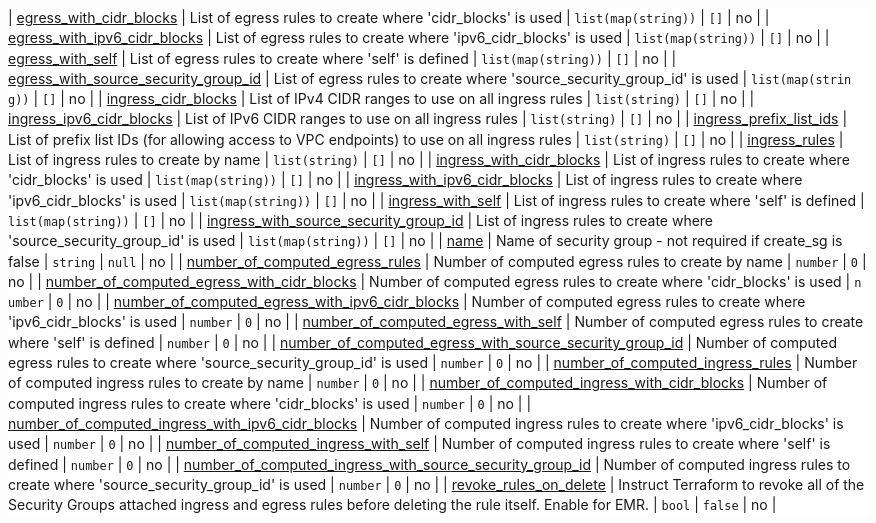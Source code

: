 | <a name="input_egress_with_cidr_blocks"></a> [egress\_with\_cidr\_blocks](#input\_egress\_with\_cidr\_blocks) | List of egress rules to create where 'cidr\_blocks' is used | `list(map(string))` | `[]` | no |
| <a name="input_egress_with_ipv6_cidr_blocks"></a> [egress\_with\_ipv6\_cidr\_blocks](#input\_egress\_with\_ipv6\_cidr\_blocks) | List of egress rules to create where 'ipv6\_cidr\_blocks' is used | `list(map(string))` | `[]` | no |
| <a name="input_egress_with_self"></a> [egress\_with\_self](#input\_egress\_with\_self) | List of egress rules to create where 'self' is defined | `list(map(string))` | `[]` | no |
| <a name="input_egress_with_source_security_group_id"></a> [egress\_with\_source\_security\_group\_id](#input\_egress\_with\_source\_security\_group\_id) | List of egress rules to create where 'source\_security\_group\_id' is used | `list(map(string))` | `[]` | no |
| <a name="input_ingress_cidr_blocks"></a> [ingress\_cidr\_blocks](#input\_ingress\_cidr\_blocks) | List of IPv4 CIDR ranges to use on all ingress rules | `list(string)` | `[]` | no |
| <a name="input_ingress_ipv6_cidr_blocks"></a> [ingress\_ipv6\_cidr\_blocks](#input\_ingress\_ipv6\_cidr\_blocks) | List of IPv6 CIDR ranges to use on all ingress rules | `list(string)` | `[]` | no |
| <a name="input_ingress_prefix_list_ids"></a> [ingress\_prefix\_list\_ids](#input\_ingress\_prefix\_list\_ids) | List of prefix list IDs (for allowing access to VPC endpoints) to use on all ingress rules | `list(string)` | `[]` | no |
| <a name="input_ingress_rules"></a> [ingress\_rules](#input\_ingress\_rules) | List of ingress rules to create by name | `list(string)` | `[]` | no |
| <a name="input_ingress_with_cidr_blocks"></a> [ingress\_with\_cidr\_blocks](#input\_ingress\_with\_cidr\_blocks) | List of ingress rules to create where 'cidr\_blocks' is used | `list(map(string))` | `[]` | no |
| <a name="input_ingress_with_ipv6_cidr_blocks"></a> [ingress\_with\_ipv6\_cidr\_blocks](#input\_ingress\_with\_ipv6\_cidr\_blocks) | List of ingress rules to create where 'ipv6\_cidr\_blocks' is used | `list(map(string))` | `[]` | no |
| <a name="input_ingress_with_self"></a> [ingress\_with\_self](#input\_ingress\_with\_self) | List of ingress rules to create where 'self' is defined | `list(map(string))` | `[]` | no |
| <a name="input_ingress_with_source_security_group_id"></a> [ingress\_with\_source\_security\_group\_id](#input\_ingress\_with\_source\_security\_group\_id) | List of ingress rules to create where 'source\_security\_group\_id' is used | `list(map(string))` | `[]` | no |
| <a name="input_name"></a> [name](#input\_name) | Name of security group - not required if create\_sg is false | `string` | `null` | no |
| <a name="input_number_of_computed_egress_rules"></a> [number\_of\_computed\_egress\_rules](#input\_number\_of\_computed\_egress\_rules) | Number of computed egress rules to create by name | `number` | `0` | no |
| <a name="input_number_of_computed_egress_with_cidr_blocks"></a> [number\_of\_computed\_egress\_with\_cidr\_blocks](#input\_number\_of\_computed\_egress\_with\_cidr\_blocks) | Number of computed egress rules to create where 'cidr\_blocks' is used | `number` | `0` | no |
| <a name="input_number_of_computed_egress_with_ipv6_cidr_blocks"></a> [number\_of\_computed\_egress\_with\_ipv6\_cidr\_blocks](#input\_number\_of\_computed\_egress\_with\_ipv6\_cidr\_blocks) | Number of computed egress rules to create where 'ipv6\_cidr\_blocks' is used | `number` | `0` | no |
| <a name="input_number_of_computed_egress_with_self"></a> [number\_of\_computed\_egress\_with\_self](#input\_number\_of\_computed\_egress\_with\_self) | Number of computed egress rules to create where 'self' is defined | `number` | `0` | no |
| <a name="input_number_of_computed_egress_with_source_security_group_id"></a> [number\_of\_computed\_egress\_with\_source\_security\_group\_id](#input\_number\_of\_computed\_egress\_with\_source\_security\_group\_id) | Number of computed egress rules to create where 'source\_security\_group\_id' is used | `number` | `0` | no |
| <a name="input_number_of_computed_ingress_rules"></a> [number\_of\_computed\_ingress\_rules](#input\_number\_of\_computed\_ingress\_rules) | Number of computed ingress rules to create by name | `number` | `0` | no |
| <a name="input_number_of_computed_ingress_with_cidr_blocks"></a> [number\_of\_computed\_ingress\_with\_cidr\_blocks](#input\_number\_of\_computed\_ingress\_with\_cidr\_blocks) | Number of computed ingress rules to create where 'cidr\_blocks' is used | `number` | `0` | no |
| <a name="input_number_of_computed_ingress_with_ipv6_cidr_blocks"></a> [number\_of\_computed\_ingress\_with\_ipv6\_cidr\_blocks](#input\_number\_of\_computed\_ingress\_with\_ipv6\_cidr\_blocks) | Number of computed ingress rules to create where 'ipv6\_cidr\_blocks' is used | `number` | `0` | no |
| <a name="input_number_of_computed_ingress_with_self"></a> [number\_of\_computed\_ingress\_with\_self](#input\_number\_of\_computed\_ingress\_with\_self) | Number of computed ingress rules to create where 'self' is defined | `number` | `0` | no |
| <a name="input_number_of_computed_ingress_with_source_security_group_id"></a> [number\_of\_computed\_ingress\_with\_source\_security\_group\_id](#input\_number\_of\_computed\_ingress\_with\_source\_security\_group\_id) | Number of computed ingress rules to create where 'source\_security\_group\_id' is used | `number` | `0` | no |
| <a name="input_revoke_rules_on_delete"></a> [revoke\_rules\_on\_delete](#input\_revoke\_rules\_on\_delete) | Instruct Terraform to revoke all of the Security Groups attached ingress and egress rules before deleting the rule itself. Enable for EMR. | `bool` | `false` | no |